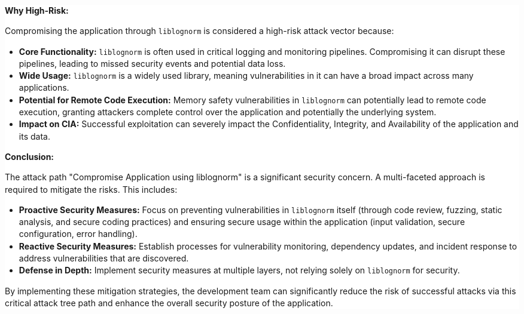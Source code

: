 **Why High-Risk:**

Compromising the application through `liblognorm` is considered a high-risk attack vector because:

*   **Core Functionality:** `liblognorm` is often used in critical logging and monitoring pipelines. Compromising it can disrupt these pipelines, leading to missed security events and potential data loss.
*   **Wide Usage:** `liblognorm` is a widely used library, meaning vulnerabilities in it can have a broad impact across many applications.
*   **Potential for Remote Code Execution:**  Memory safety vulnerabilities in `liblognorm` can potentially lead to remote code execution, granting attackers complete control over the application and potentially the underlying system.
*   **Impact on CIA:** Successful exploitation can severely impact the Confidentiality, Integrity, and Availability of the application and its data.

**Conclusion:**

The attack path "Compromise Application using liblognorm" is a significant security concern.  A multi-faceted approach is required to mitigate the risks. This includes:

*   **Proactive Security Measures:**  Focus on preventing vulnerabilities in `liblognorm` itself (through code review, fuzzing, static analysis, and secure coding practices) and ensuring secure usage within the application (input validation, secure configuration, error handling).
*   **Reactive Security Measures:**  Establish processes for vulnerability monitoring, dependency updates, and incident response to address vulnerabilities that are discovered.
*   **Defense in Depth:** Implement security measures at multiple layers, not relying solely on `liblognorm` for security.

By implementing these mitigation strategies, the development team can significantly reduce the risk of successful attacks via this critical attack tree path and enhance the overall security posture of the application.